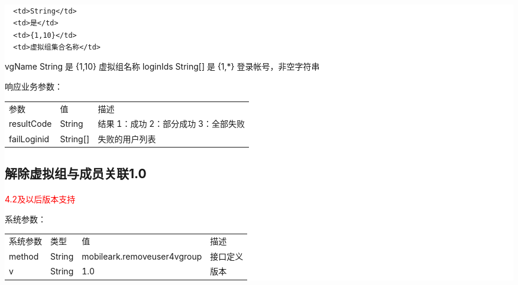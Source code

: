       <td>String</td>
      <td>是</td>
      <td>{1,10}</td>
      <td>虚拟组集合名称</td>
   </tr>
   <tr>
      <td>vgName</td>
      <td>String</td>
      <td>是</td>
      <td>{1,10}</td>
      <td>虚拟组名称</td>
   </tr>
   <tr>
      <td>loginIds</td>
      <td>String[]</td>
      <td>是</td>
      <td>{1,*}</td>
      <td>登录帐号，非空字符串</td>
   </tr>
</table>  

响应业务参数：  

<table>
   <tr>
      <td>参数</td>
      <td>值</td>
      <td>描述</td>
   </tr>
   <tr>
      <td>resultCode</td>
      <td>String</td>
      <td>结果 1：成功 2：部分成功 3：全部失败</td>
   </tr>
   <tr>
      <td>failLoginid</td>
      <td>String[]</td>
      <td>失败的用户列表</td>
   </tr>
</table>  

<h2 id="cid_22">解除虚拟组与成员关联1.0</h2>  

<font color="red">4.2及以后版本支持</font>  

系统参数：  

<table>
   <tr>
      <td>系统参数</td>
      <td>类型</td>
      <td>值</td>
      <td>描述</td>
   </tr>
   <tr>
      <td>method</td>
      <td>String</td>
      <td>mobileark.removeuser4vgroup</td>
      <td>接口定义</td>
   </tr>
   <tr>
      <td>v</td>
      <td>String</td>
      <td>1.0</td>
      <td>版本</td>
   </tr>